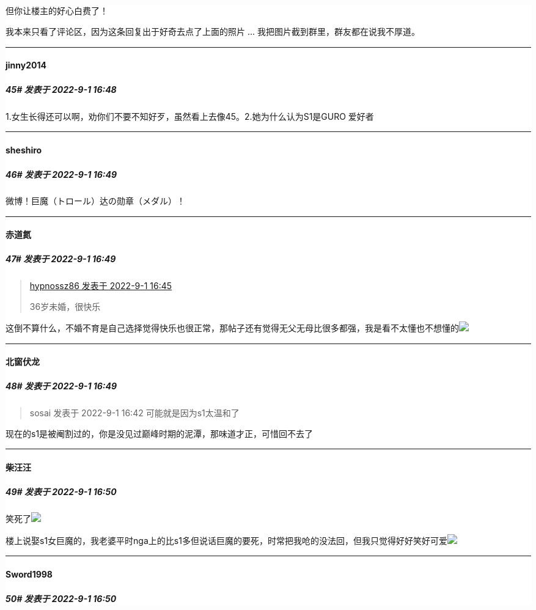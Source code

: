 但你让楼主的好心白费了！

我本来只看了评论区，因为这条回复出于好奇去点了上面的照片 ...</blockquote>
我把图片截到群里，群友都在说我不厚道。

*****

####  jinny2014  
##### 45#       发表于 2022-9-1 16:48

1.女生长得还可以啊，劝你们不要不知好歹，虽然看上去像45。2.她为什么认为S1是GURO 爱好者

*****

####  sheshiro  
##### 46#       发表于 2022-9-1 16:49

微博！巨魔（トロール）达の勋章（メダル）！

*****

####  赤道氮  
##### 47#       发表于 2022-9-1 16:49

<blockquote><a href="httphttps://bbs.saraba1st.com/2b/forum.php?mod=redirect&amp;goto=findpost&amp;pid=57301396&amp;ptid=2090283" target="_blank">hypnossz86 发表于 2022-9-1 16:45</a>

36岁未婚，很快乐</blockquote>
这倒不算什么，不婚不育是自己选择觉得快乐也很正常，那帖子还有觉得无父无母比很多都强，我是看不太懂也不想懂的<img src="https://static.saraba1st.com/image/smiley/face2017/068.png" referrerpolicy="no-referrer">

*****

####  北窗伏龙  
##### 48#       发表于 2022-9-1 16:49

<blockquote>sosai 发表于 2022-9-1 16:42
可能就是因为s1太温和了</blockquote>
现在的s1是被阉割过的，你是没见过巅峰时期的泥潭，那味道才正，可惜回不去了

*****

####  柴汪汪  
##### 49#       发表于 2022-9-1 16:50

笑死了<img src="https://static.saraba1st.com/image/smiley/face2017/037.png" referrerpolicy="no-referrer">

楼上说娶s1女巨魔的，我老婆平时nga上的比s1多但说话巨魔的要死，时常把我呛的没法回，但我只觉得好好笑好可爱<img src="https://static.saraba1st.com/image/smiley/face2017/067.png" referrerpolicy="no-referrer">

*****

####  Sword1998  
##### 50#       发表于 2022-9-1 16:50
